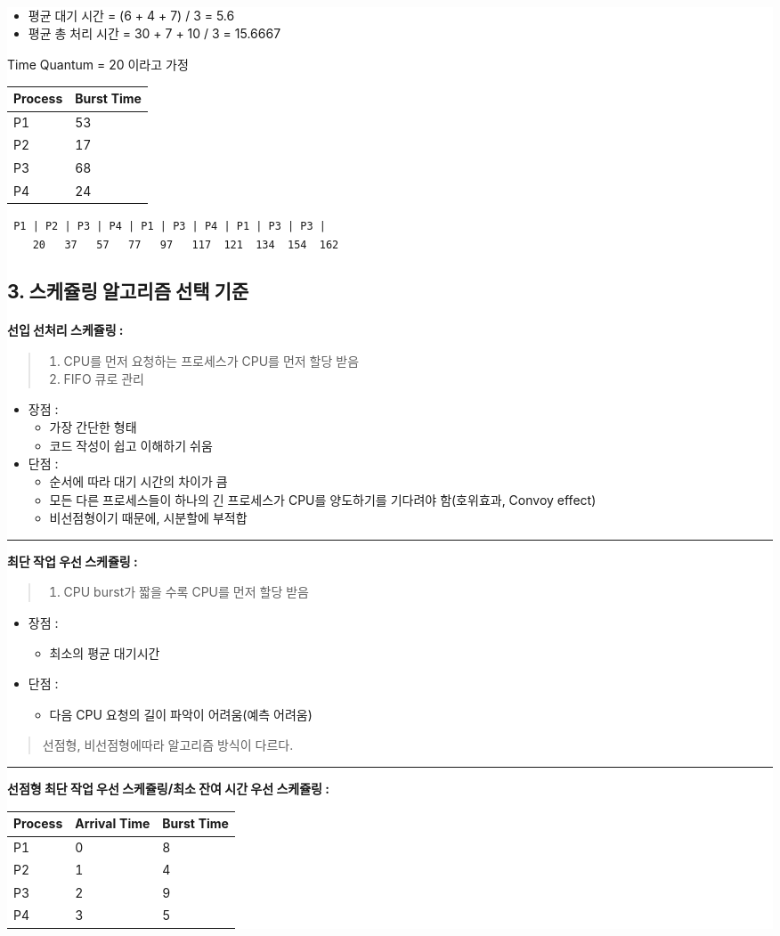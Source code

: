 - 평균 대기 시간 = (6 + 4 + 7) / 3 = 5.6
- 평균 총 처리 시간 = 30 + 7 + 10 / 3 = 15.6667

Time Quantum = 20 이라고 가정

| Process | Burst Time |
| ------- | ---------- |
| P1      | 53         |
| P2      | 17         |
| P3      | 68         |
| P4      | 24         |

```
 P1 | P2 | P3 | P4 | P1 | P3 | P4 | P1 | P3 | P3 |
    20   37   57   77   97   117  121  134  154  162
```

## 3. 스케쥴링 알고리즘 선택 기준

**선입 선처리 스케쥴링 :**

> 1. CPU를 먼저 요청하는 프로세스가 CPU를 먼저 할당 받음
> 2. FIFO 큐로 관리

- 장점 :
  - 가장 간단한 형태
  - 코드 작성이 쉽고 이해하기 쉬움
- 단점 :
  - 순서에 따라 대기 시간의 차이가 큼
  - 모든 다른 프로세스들이 하나의 긴 프로세스가 CPU를 양도하기를 기다려야 함(호위효과, Convoy effect)
  - 비선점형이기 때문에, 시분할에 부적합

---

**최단 작업 우선 스케쥴링 :**

> 1. CPU burst가 짧을 수록 CPU를 먼저 할당 받음

- 장점 :

  - 최소의 평균 대기시간

- 단점 :
  - 다음 CPU 요청의 길이 파악이 어려움(예측 어려움)

> 선점형, 비선점형에따라 알고리즘 방식이 다르다.

---

**선점형 최단 작업 우선 스케쥴링/최소 잔여 시간 우선 스케쥴링 :**

| Process | Arrival Time | Burst Time |
| ------- | ------------ | ---------- |
| P1      | 0            | 8          |
| P2      | 1            | 4          |
| P3      | 2            | 9          |
| P4      | 3            | 5          |
